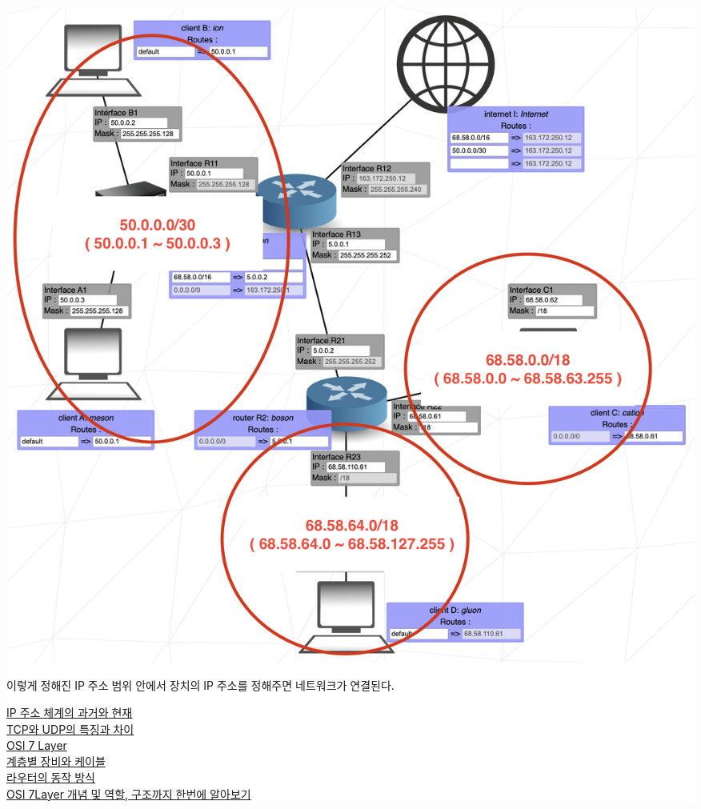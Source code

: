 ![](../src/network_21.png)  

이렇게 정해진 IP 주소 범위 안에서 장치의 IP 주소를 정해주면 네트워크가 연결된다.  

[IP 주소 체계의 과거와 현재](https://haeunyah.tistory.com/89?category=1002971)  
[TCP와 UDP의 특징과 차이](https://mangkyu.tistory.com/15)  
[OSI 7 Layer](https://www.youtube.com/watch?v=1pfTxp25MA8)  
[계층별 장비와 케이블](https://www.youtube.com/watch?v=xpAlLYIBIC4)  
[라우터의 동작 방식](https://haeunyah.tistory.com/98?category=1002971)  
[OSI 7Layer 개념 및 역할, 구조까지 한번에 알아보기](https://onecoin-life.com/19)  
